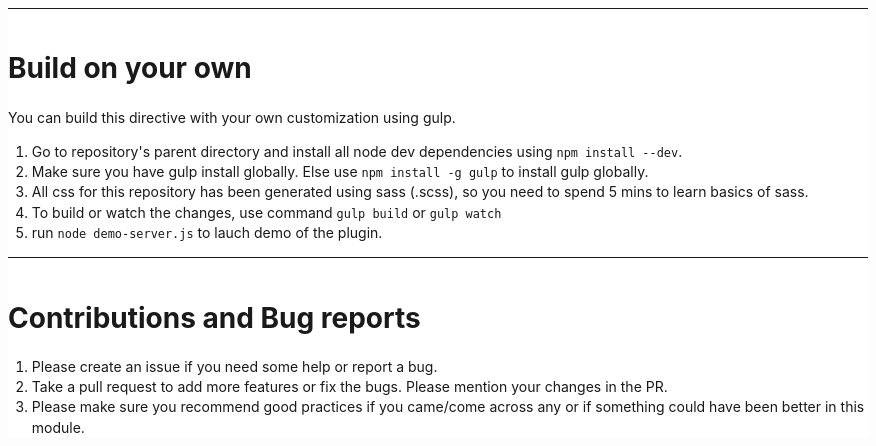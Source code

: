 ***

# Build on your own
You can build this directive with your own customization using gulp.

1. Go to repository's parent directory and install all node dev dependencies using `npm install --dev`.
2. Make sure you have gulp install globally. Else use `npm install -g gulp` to install gulp globally.
3. All css for this repository has been generated using sass (.scss), so you need to spend 5 mins to learn basics of sass.
4. To build or watch the changes, use command `gulp build` or `gulp watch`
5. run `node demo-server.js` to lauch demo of the plugin.

***

# Contributions and Bug reports
1. Please create an issue if you need some help or report a bug.
2. Take a pull request to add more features or fix the bugs. Please mention your changes in the PR.
3. Please make sure you recommend good practices if you came/come across any or if something could have been better in this module.
